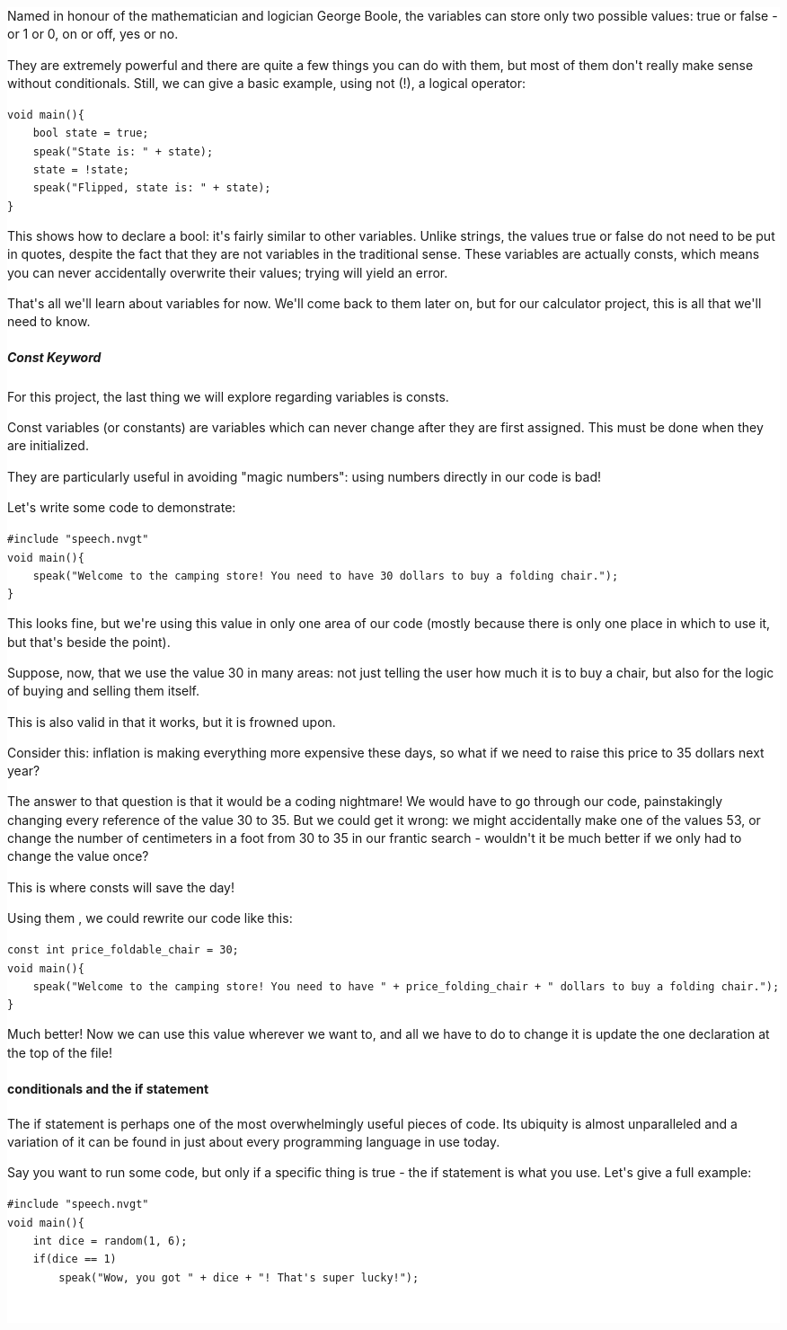 <p>Named in honour of the mathematician and logician George Boole, the variables can store only two possible values: true or false - or 1 or 0, on or off, yes or no.</p>
<p>They are extremely powerful and there are quite a few things you can do with them, but most of them don't really make sense without conditionals. Still, we can give a basic example, using not (!), a logical operator:</p>
<pre><code>void main(){
    bool state = true;
    speak(&quot;State is: &quot; + state);
    state = !state;
    speak(&quot;Flipped, state is: &quot; + state);
}
</code></pre>
<p>This shows how to declare a bool: it's fairly similar to other variables. Unlike strings, the values true or false do not need to be put in quotes, despite the fact that they are not variables in the traditional sense. These variables are actually consts, which means you can never accidentally overwrite their values; trying will yield an error.</p>
<p>That's all we'll learn about variables for now. We'll come back to them later on, but for our calculator project, this is all that we'll need to know.</p>
<h5>Const Keyword</h5>
<p>For this project, the last thing we will explore regarding variables is consts.</p>
<p>Const variables (or constants) are variables which can never change after they are first assigned. This must be done when they are initialized.</p>
<p>They are particularly useful in avoiding &quot;magic numbers&quot;: using numbers directly in our code is bad!</p>
<p>Let's write some code to demonstrate:</p>
<pre><code>#include &quot;speech.nvgt&quot;
void main(){
    speak(&quot;Welcome to the camping store! You need to have 30 dollars to buy a folding chair.&quot;);
}
</code></pre>
<p>This looks fine, but we're using this value in only one area of our code (mostly because there is only one place in which to use it, but that's beside the point).</p>
<p>Suppose, now, that we use the value 30 in many areas: not just telling the user how much it is to buy a chair, but also for the logic of buying and selling them itself.</p>
<p>This is also valid in that it works, but it is frowned upon.</p>
<p>Consider this: inflation is making everything more expensive these days, so what if we need to raise this price to 35 dollars next year?</p>
<p>The answer to that question is that it would be a coding nightmare! We would have to go through our code, painstakingly changing every reference of the value 30 to 35. But we could get it wrong: we might accidentally make one of the values 53, or change the number of centimeters in a foot from 30 to 35 in our frantic search - wouldn't it be much better if we only had to change the value once?</p>
<p>This is where consts will save the day!</p>
<p>Using them , we could rewrite our code like this:</p>
<pre><code>const int price_foldable_chair = 30;
void main(){
    speak(&quot;Welcome to the camping store! You need to have &quot; + price_folding_chair + &quot; dollars to buy a folding chair.&quot;);
}
</code></pre>
<p>Much better! Now we can use this value wherever we want to, and all we have to do to change it is update the one declaration at the top of the file!</p>
<h4>conditionals and the if statement</h4>
<p>The if statement is perhaps one of the most overwhelmingly useful pieces of code. Its ubiquity is almost unparalleled and a variation of it can be found in just about every programming language in use today.</p>
<p>Say you want to run some code, but only if a specific thing is true - the if statement is what you use. Let's give a full example:</p>
<pre><code>#include &quot;speech.nvgt&quot;
void main(){
    int dice = random(1, 6);
    if(dice == 1)
        speak(&quot;Wow, you got &quot; + dice + &quot;! That's super lucky!&quot;);